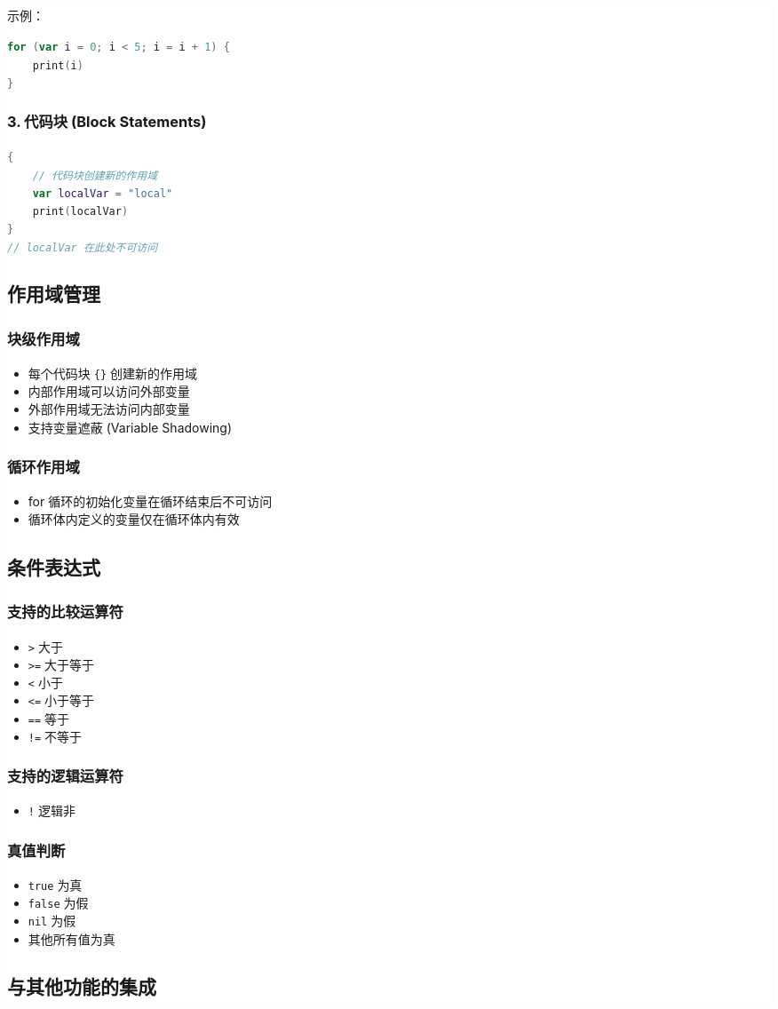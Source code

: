 示例：
```swift
for (var i = 0; i < 5; i = i + 1) {
    print(i)
}
```

### 3. 代码块 (Block Statements)

```swift
{
    // 代码块创建新的作用域
    var localVar = "local"
    print(localVar)
}
// localVar 在此处不可访问
```

## 作用域管理

### 块级作用域
- 每个代码块 `{}` 创建新的作用域
- 内部作用域可以访问外部变量
- 外部作用域无法访问内部变量
- 支持变量遮蔽 (Variable Shadowing)

### 循环作用域
- for 循环的初始化变量在循环结束后不可访问
- 循环体内定义的变量仅在循环体内有效

## 条件表达式

### 支持的比较运算符
- `>` 大于
- `>=` 大于等于
- `<` 小于
- `<=` 小于等于
- `==` 等于
- `!=` 不等于

### 支持的逻辑运算符
- `!` 逻辑非

### 真值判断
- `true` 为真
- `false` 为假
- `nil` 为假
- 其他所有值为真

## 与其他功能的集成

